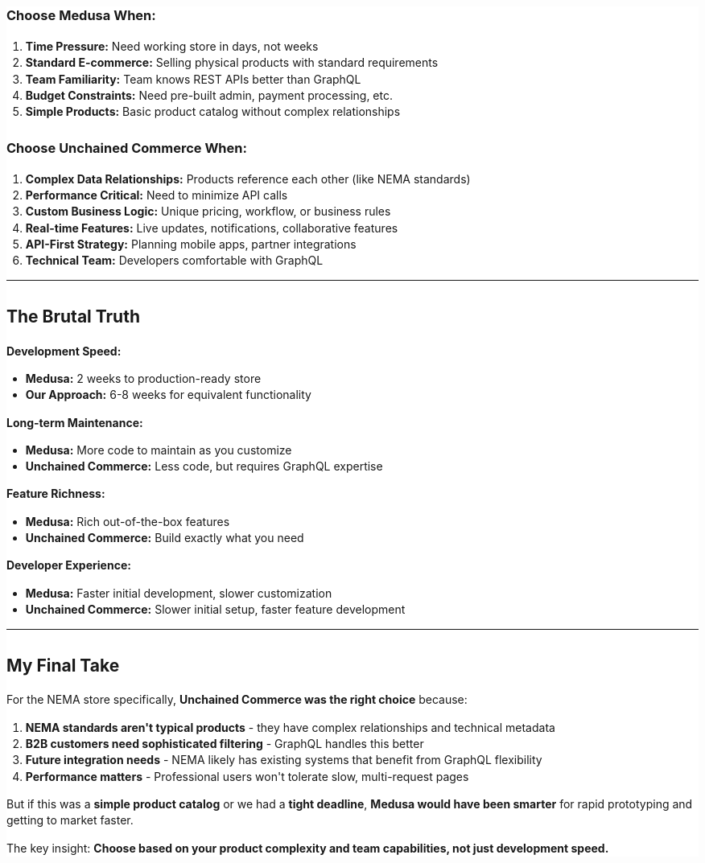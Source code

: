 ### **Choose Medusa When:**

1. **Time Pressure:** Need working store in days, not weeks
2. **Standard E-commerce:** Selling physical products with standard requirements
3. **Team Familiarity:** Team knows REST APIs better than GraphQL
4. **Budget Constraints:** Need pre-built admin, payment processing, etc.
5. **Simple Products:** Basic product catalog without complex relationships

### **Choose Unchained Commerce When:**

1. **Complex Data Relationships:** Products reference each other (like NEMA standards)
2. **Performance Critical:** Need to minimize API calls
3. **Custom Business Logic:** Unique pricing, workflow, or business rules
4. **Real-time Features:** Live updates, notifications, collaborative features
5. **API-First Strategy:** Planning mobile apps, partner integrations
6. **Technical Team:** Developers comfortable with GraphQL

---

## **The Brutal Truth**

**Development Speed:**
- **Medusa:** 2 weeks to production-ready store
- **Our Approach:** 6-8 weeks for equivalent functionality

**Long-term Maintenance:**
- **Medusa:** More code to maintain as you customize
- **Unchained Commerce:** Less code, but requires GraphQL expertise

**Feature Richness:**
- **Medusa:** Rich out-of-the-box features
- **Unchained Commerce:** Build exactly what you need

**Developer Experience:**
- **Medusa:** Faster initial development, slower customization
- **Unchained Commerce:** Slower initial setup, faster feature development

---

## **My Final Take**

For the NEMA store specifically, **Unchained Commerce was the right choice** because:

1. **NEMA standards aren't typical products** - they have complex relationships and technical metadata
2. **B2B customers need sophisticated filtering** - GraphQL handles this better
3. **Future integration needs** - NEMA likely has existing systems that benefit from GraphQL flexibility
4. **Performance matters** - Professional users won't tolerate slow, multi-request pages

But if this was a **simple product catalog** or we had a **tight deadline**, **Medusa would have been smarter** for rapid prototyping and getting to market faster.

The key insight: **Choose based on your product complexity and team capabilities, not just development speed.**

